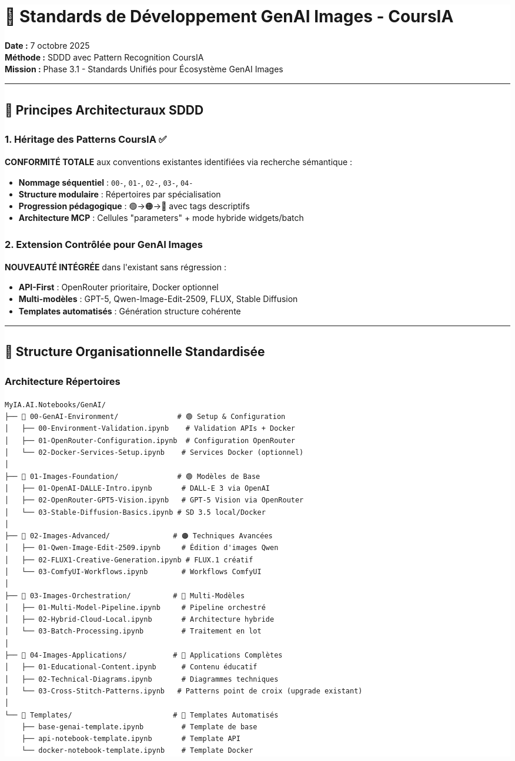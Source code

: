 # 🎨 Standards de Développement GenAI Images - CoursIA

**Date :** 7 octobre 2025  
**Méthode :** SDDD avec Pattern Recognition CoursIA  
**Mission :** Phase 3.1 - Standards Unifiés pour Écosystème GenAI Images

---

## 🎯 Principes Architecturaux SDDD

### 1. Héritage des Patterns CoursIA ✅

**CONFORMITÉ TOTALE** aux conventions existantes identifiées via recherche sémantique :
- **Nommage séquentiel** : `00-`, `01-`, `02-`, `03-`, `04-`
- **Structure modulaire** : Répertoires par spécialisation
- **Progression pédagogique** : 🟢→🟠→🔴 avec tags descriptifs
- **Architecture MCP** : Cellules "parameters" + mode hybride widgets/batch

### 2. Extension Contrôlée pour GenAI Images

**NOUVEAUTÉ INTÉGRÉE** dans l'existant sans régression :
- **API-First** : OpenRouter prioritaire, Docker optionnel
- **Multi-modèles** : GPT-5, Qwen-Image-Edit-2509, FLUX, Stable Diffusion
- **Templates automatisés** : Génération structure cohérente

---

## 📁 Structure Organisationnelle Standardisée

### Architecture Répertoires

```
MyIA.AI.Notebooks/GenAI/
├── 📁 00-GenAI-Environment/              # 🟢 Setup & Configuration
│   ├── 00-Environment-Validation.ipynb    # Validation APIs + Docker
│   ├── 01-OpenRouter-Configuration.ipynb  # Configuration OpenRouter
│   └── 02-Docker-Services-Setup.ipynb    # Services Docker (optionnel)
│
├── 📁 01-Images-Foundation/              # 🟢 Modèles de Base  
│   ├── 01-OpenAI-DALLE-Intro.ipynb       # DALL-E 3 via OpenAI
│   ├── 02-OpenRouter-GPT5-Vision.ipynb   # GPT-5 Vision via OpenRouter
│   └── 03-Stable-Diffusion-Basics.ipynb # SD 3.5 local/Docker
│
├── 📁 02-Images-Advanced/               # 🟠 Techniques Avancées
│   ├── 01-Qwen-Image-Edit-2509.ipynb     # Édition d'images Qwen
│   ├── 02-FLUX1-Creative-Generation.ipynb # FLUX.1 créatif
│   └── 03-ComfyUI-Workflows.ipynb        # Workflows ComfyUI
│
├── 📁 03-Images-Orchestration/          # 🔴 Multi-Modèles
│   ├── 01-Multi-Model-Pipeline.ipynb     # Pipeline orchestré
│   ├── 02-Hybrid-Cloud-Local.ipynb       # Architecture hybride
│   └── 03-Batch-Processing.ipynb         # Traitement en lot
│
├── 📁 04-Images-Applications/           # 🔴 Applications Complètes
│   ├── 01-Educational-Content.ipynb      # Contenu éducatif 
│   ├── 02-Technical-Diagrams.ipynb       # Diagrammes techniques
│   └── 03-Cross-Stitch-Patterns.ipynb   # Patterns point de croix (upgrade existant)
│
└── 📁 Templates/                        # 🎯 Templates Automatisés
    ├── base-genai-template.ipynb         # Template de base
    ├── api-notebook-template.ipynb       # Template API
    └── docker-notebook-template.ipynb    # Template Docker
```